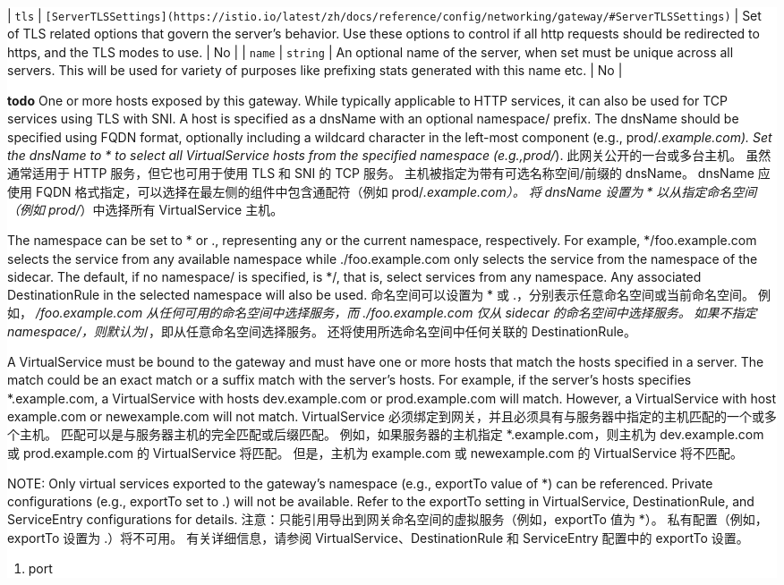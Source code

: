 | `tls`   | `[ServerTLSSettings](https://istio.io/latest/zh/docs/reference/config/networking/gateway/#ServerTLSSettings)` | Set of TLS related options that govern the server’s behavior. Use these options to control if all http requests should be redirected to https, and the TLS modes to use.                                                                                                                                                                                                                                                                                                                                                                                                                                                                                                                                                                                                                                                                                                                                                                                                                                                                                                                                                                                                                                                                                                                                                                                                                                                                                                                                                                                                                                                                                                                                                       | No       |
| `name`  | `string`                                                                                                      | An optional name of the server, when set must be unique across all servers. This will be used for variety of purposes like prefixing stats generated with this name etc.                                                                                                                                                                                                                                                                                                                                                                                                                                                                                                                                                                                                                                                                                                                                                                                                                                                                                                                                                                                                                                                                                                                                                                                                                                                                                                                                                                                                                                                                                                                                                       | No       |

**todo**
One or more hosts exposed by this gateway. While typically applicable to HTTP services, it can also be used for TCP services using TLS with SNI. A host is specified as a dnsName with an optional namespace/ prefix. The dnsName should be specified using FQDN format, optionally including a wildcard character in the left-most component (e.g., prod/*.example.com). Set the dnsName to * to select all VirtualService hosts from the specified namespace (e.g.,prod/*).
此网关公开的一台或多台主机。 虽然通常适用于 HTTP 服务，但它也可用于使用 TLS 和 SNI 的 TCP 服务。 主机被指定为带有可选名称空间/前缀的 dnsName。 dnsName 应使用 FQDN 格式指定，可以选择在最左侧的组件中包含通配符（例如 prod/*.example.com）。 将 dnsName 设置为 * 以从指定命名空间（例如 prod/*）中选择所有 VirtualService 主机。

The namespace can be set to * or ., representing any or the current namespace, respectively. For example, */foo.example.com selects the service from any available namespace while ./foo.example.com only selects the service from the namespace of the sidecar. The default, if no namespace/ is specified, is */, that is, select services from any namespace. Any associated DestinationRule in the selected namespace will also be used.
命名空间可以设置为 * 或 .，分别表示任意命名空间或当前命名空间。 例如， */foo.example.com 从任何可用的命名空间中选择服务，而 ./foo.example.com 仅从 sidecar 的命名空间中选择服务。 如果不指定namespace/，则默认为*/，即从任意命名空间选择服务。 还将使用所选命名空间中任何关联的 DestinationRule。

A VirtualService must be bound to the gateway and must have one or more hosts that match the hosts specified in a server. The match could be an exact match or a suffix match with the server’s hosts. For example, if the server’s hosts specifies *.example.com, a VirtualService with hosts dev.example.com or prod.example.com will match. However, a VirtualService with host example.com or newexample.com will not match.
VirtualService 必须绑定到网关，并且必须具有与服务器中指定的主机匹配的一个或多个主机。 匹配可以是与服务器主机的完全匹配或后缀匹配。 例如，如果服务器的主机指定 *.example.com，则主机为 dev.example.com 或 prod.example.com 的 VirtualService 将匹配。 但是，主机为 example.com 或 newexample.com 的 VirtualService 将不匹配。

NOTE: Only virtual services exported to the gateway’s namespace (e.g., exportTo value of *) can be referenced. Private configurations (e.g., exportTo set to .) will not be available. Refer to the exportTo setting in VirtualService, DestinationRule, and ServiceEntry configurations for details.
注意：只能引用导出到网关命名空间的虚拟服务（例如，exportTo 值为 *）。 私有配置（例如，exportTo 设置为 .）将不可用。 有关详细信息，请参阅 VirtualService、DestinationRule 和 ServiceEntry 配置中的 exportTo 设置。

1. port